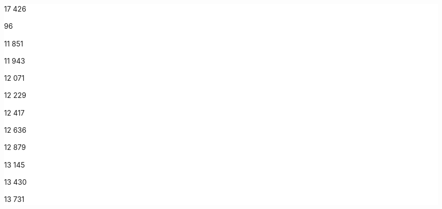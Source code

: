</td>
      <td width="51">

17 426

</td>
    </tr>
    <tr>
      <td width="51">

96

</td>
      <td width="51">

11 851

</td>
      <td width="51">

11 943

</td>
      <td width="51">

12 071

</td>
      <td width="51">

12 229

</td>
      <td width="51">

12 417

</td>
      <td width="51">

12 636

</td>
      <td width="51">

12 879

</td>
      <td width="51">

13 145

</td>
      <td width="51">

13 430

</td>
      <td width="51">

13 731
